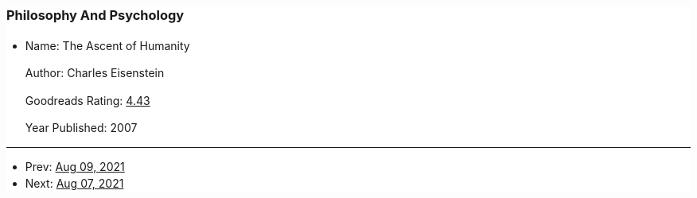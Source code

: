 ### Philosophy And Psychology

- Name: The Ascent of Humanity

  Author: Charles Eisenstein

  Goodreads Rating: [4.43](https://www.goodreads.com/book/show/482505.The_Ascent_of_Humanity)

  Year Published: 2007



---

- Prev: [Aug 09, 2021](/content/2021/08/09/README.md)
- Next: [Aug 07, 2021](/content/2021/08/07/README.md)